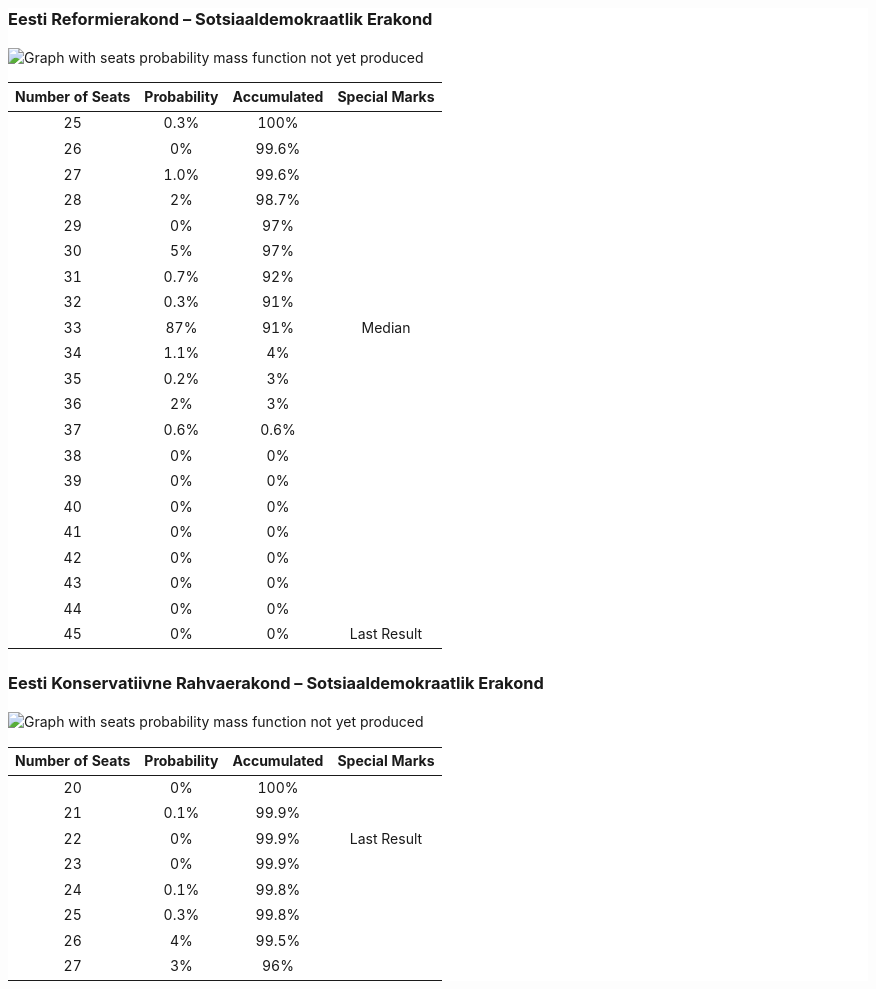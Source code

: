 ### Eesti Reformierakond – Sotsiaaldemokraatlik Erakond

![Graph with seats probability mass function not yet produced](2018-12-10-Turu-uuringuteAS-coalitions-seats-pmf-ref–sde.png "Seats Probability Mass Function")

| Number of Seats | Probability | Accumulated | Special Marks |
|:---------------:|:-----------:|:-----------:|:-------------:|
| 25 | 0.3% | 100% |  |
| 26 | 0% | 99.6% |  |
| 27 | 1.0% | 99.6% |  |
| 28 | 2% | 98.7% |  |
| 29 | 0% | 97% |  |
| 30 | 5% | 97% |  |
| 31 | 0.7% | 92% |  |
| 32 | 0.3% | 91% |  |
| 33 | 87% | 91% | Median |
| 34 | 1.1% | 4% |  |
| 35 | 0.2% | 3% |  |
| 36 | 2% | 3% |  |
| 37 | 0.6% | 0.6% |  |
| 38 | 0% | 0% |  |
| 39 | 0% | 0% |  |
| 40 | 0% | 0% |  |
| 41 | 0% | 0% |  |
| 42 | 0% | 0% |  |
| 43 | 0% | 0% |  |
| 44 | 0% | 0% |  |
| 45 | 0% | 0% | Last Result |

### Eesti Konservatiivne Rahvaerakond – Sotsiaaldemokraatlik Erakond

![Graph with seats probability mass function not yet produced](2018-12-10-Turu-uuringuteAS-coalitions-seats-pmf-ekre–sde.png "Seats Probability Mass Function")

| Number of Seats | Probability | Accumulated | Special Marks |
|:---------------:|:-----------:|:-----------:|:-------------:|
| 20 | 0% | 100% |  |
| 21 | 0.1% | 99.9% |  |
| 22 | 0% | 99.9% | Last Result |
| 23 | 0% | 99.9% |  |
| 24 | 0.1% | 99.8% |  |
| 25 | 0.3% | 99.8% |  |
| 26 | 4% | 99.5% |  |
| 27 | 3% | 96% |  |